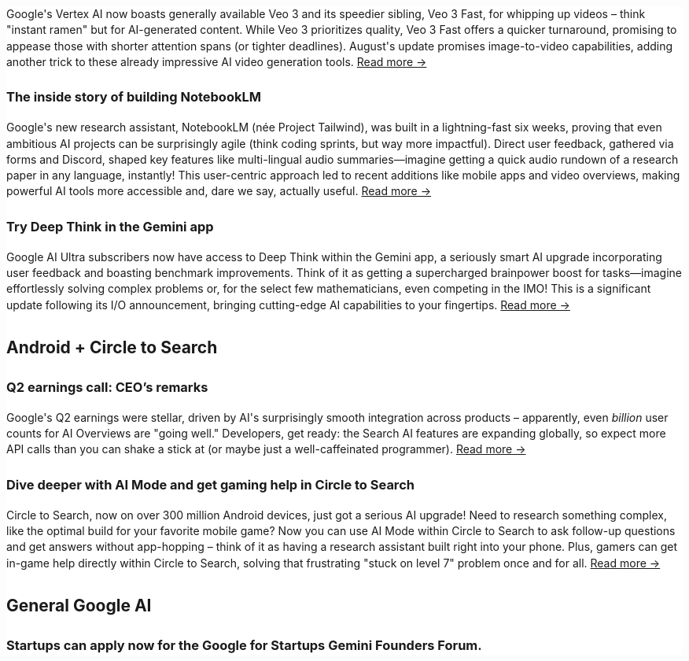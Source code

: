 Google's Vertex AI now boasts generally available Veo 3 and its speedier sibling, Veo 3 Fast, for whipping up videos –  think "instant ramen" but for AI-generated content.  While Veo 3 prioritizes quality, Veo 3 Fast offers a quicker turnaround, promising to appease those with shorter attention spans (or tighter deadlines).  August's update promises image-to-video capabilities, adding another trick to these already impressive AI video generation tools. [Read more →](https://www.androidcentral.com/apps-software/ai/google-veo-3-veo-3-fast-fast-video-creation-vertex-ai-feature-teaser-announced)

### The inside story of building NotebookLM

Google's new research assistant, NotebookLM (née Project Tailwind),  was built in a lightning-fast six weeks, proving that even ambitious AI projects can be surprisingly agile (think coding sprints, but way more impactful).  Direct user feedback, gathered via forms and Discord, shaped key features like multi-lingual audio summaries—imagine getting a quick audio rundown of a research paper in any language, instantly!  This user-centric approach led to recent additions like mobile apps and video overviews, making powerful AI tools more accessible and, dare we say, actually useful. [Read more →](https://blog.google/technology/ai/developing-notebooklm/)

### Try Deep Think in the Gemini app

Google AI Ultra subscribers now have access to Deep Think within the Gemini app, a seriously smart AI upgrade incorporating user feedback and boasting benchmark improvements.  Think of it as getting a supercharged brainpower boost for tasks—imagine effortlessly solving complex problems or, for the select few mathematicians, even competing in the IMO!  This is a significant update following its I/O announcement, bringing cutting-edge AI capabilities to your fingertips. [Read more →](https://blog.google/products/gemini/gemini-2-5-deep-think/)

## Android + Circle to Search

### Q2 earnings call: CEO’s remarks

Google's Q2 earnings were stellar, driven by AI's surprisingly smooth integration across products –  apparently, even *billion* user counts for AI Overviews are "going well."  Developers, get ready:  the Search AI features are expanding globally, so expect more API calls than you can shake a stick at (or maybe just a well-caffeinated programmer). [Read more →](https://blog.google/inside-google/message-ceo/alphabet-earnings-q2-2025/)

### Dive deeper with AI Mode and get gaming help in Circle to Search

Circle to Search, now on over 300 million Android devices, just got a serious AI upgrade!  Need to research something complex, like the optimal build for your favorite mobile game?  Now you can use AI Mode within Circle to Search to ask follow-up questions and get answers without app-hopping – think of it as having a research assistant built right into your phone. Plus, gamers can get in-game help directly within Circle to Search, solving that frustrating "stuck on level 7" problem once and for all. [Read more →](https://blog.google/products/search/circle-to-search-ai-mode-gaming/)

## General Google AI

### Startups can apply now for the Google for Startups Gemini Founders Forum.
